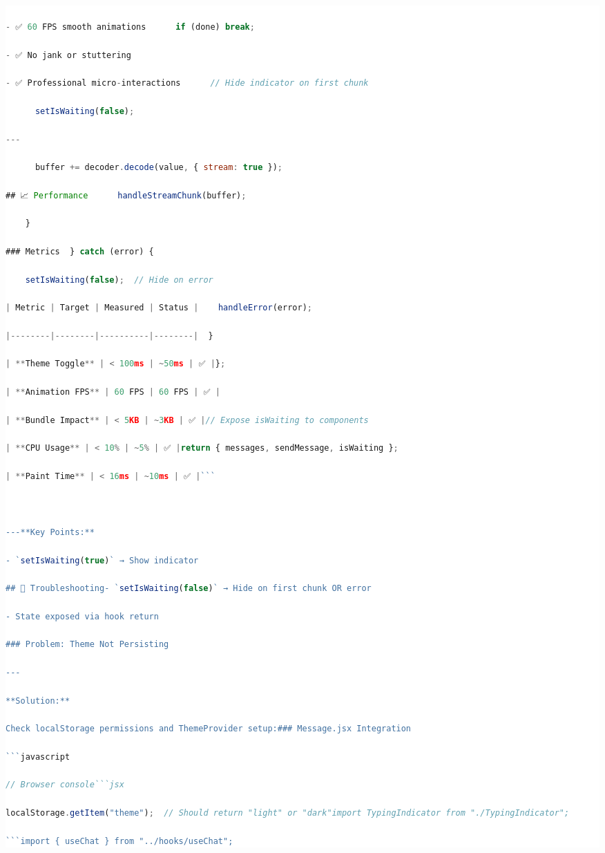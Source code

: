 ````javascript

- ✅ 60 FPS smooth animations      if (done) break;

- ✅ No jank or stuttering

- ✅ Professional micro-interactions      // Hide indicator on first chunk

      setIsWaiting(false);

---

      buffer += decoder.decode(value, { stream: true });

## 📈 Performance      handleStreamChunk(buffer);

    }

### Metrics  } catch (error) {

    setIsWaiting(false);  // Hide on error

| Metric | Target | Measured | Status |    handleError(error);

|--------|--------|----------|--------|  }

| **Theme Toggle** | < 100ms | ~50ms | ✅ |};

| **Animation FPS** | 60 FPS | 60 FPS | ✅ |

| **Bundle Impact** | < 5KB | ~3KB | ✅ |// Expose isWaiting to components

| **CPU Usage** | < 10% | ~5% | ✅ |return { messages, sendMessage, isWaiting };

| **Paint Time** | < 16ms | ~10ms | ✅ |```



---**Key Points:**

- `setIsWaiting(true)` → Show indicator

## 🐛 Troubleshooting- `setIsWaiting(false)` → Hide on first chunk OR error

- State exposed via hook return

### Problem: Theme Not Persisting

---

**Solution:**

Check localStorage permissions and ThemeProvider setup:### Message.jsx Integration

```javascript

// Browser console```jsx

localStorage.getItem("theme");  // Should return "light" or "dark"import TypingIndicator from "./TypingIndicator";

```import { useChat } from "../hooks/useChat";


````